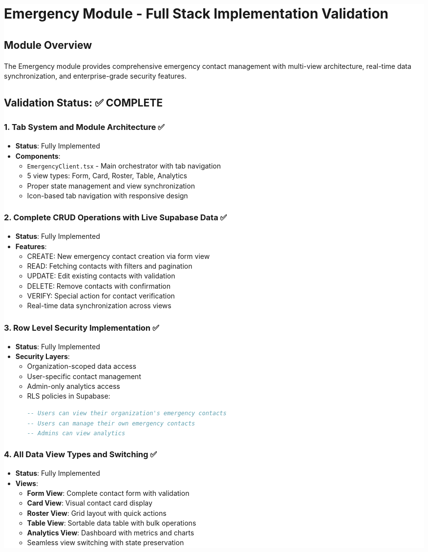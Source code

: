 # Emergency Module - Full Stack Implementation Validation

## Module Overview
The Emergency module provides comprehensive emergency contact management with multi-view architecture, real-time data synchronization, and enterprise-grade security features.

## Validation Status: ✅ COMPLETE

### 1. Tab System and Module Architecture ✅
- **Status**: Fully Implemented
- **Components**:
  - `EmergencyClient.tsx` - Main orchestrator with tab navigation
  - 5 view types: Form, Card, Roster, Table, Analytics
  - Proper state management and view synchronization
  - Icon-based tab navigation with responsive design

### 2. Complete CRUD Operations with Live Supabase Data ✅
- **Status**: Fully Implemented
- **Features**:
  - CREATE: New emergency contact creation via form view
  - READ: Fetching contacts with filters and pagination
  - UPDATE: Edit existing contacts with validation
  - DELETE: Remove contacts with confirmation
  - VERIFY: Special action for contact verification
  - Real-time data synchronization across views

### 3. Row Level Security Implementation ✅
- **Status**: Fully Implemented
- **Security Layers**:
  - Organization-scoped data access
  - User-specific contact management
  - Admin-only analytics access
  - RLS policies in Supabase:
    ```sql
    -- Users can view their organization's emergency contacts
    -- Users can manage their own emergency contacts
    -- Admins can view analytics
    ```

### 4. All Data View Types and Switching ✅
- **Status**: Fully Implemented
- **Views**:
  - **Form View**: Complete contact form with validation
  - **Card View**: Visual contact card display
  - **Roster View**: Grid layout with quick actions
  - **Table View**: Sortable data table with bulk operations
  - **Analytics View**: Dashboard with metrics and charts
  - Seamless view switching with state preservation
